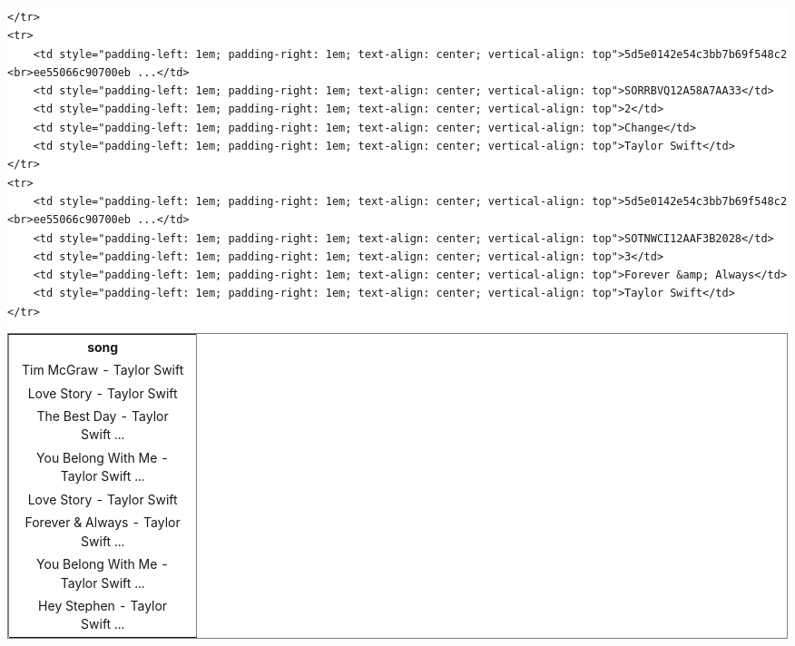     </tr>
    <tr>
        <td style="padding-left: 1em; padding-right: 1em; text-align: center; vertical-align: top">5d5e0142e54c3bb7b69f548c2<br>ee55066c90700eb ...</td>
        <td style="padding-left: 1em; padding-right: 1em; text-align: center; vertical-align: top">SORRBVQ12A58A7AA33</td>
        <td style="padding-left: 1em; padding-right: 1em; text-align: center; vertical-align: top">2</td>
        <td style="padding-left: 1em; padding-right: 1em; text-align: center; vertical-align: top">Change</td>
        <td style="padding-left: 1em; padding-right: 1em; text-align: center; vertical-align: top">Taylor Swift</td>
    </tr>
    <tr>
        <td style="padding-left: 1em; padding-right: 1em; text-align: center; vertical-align: top">5d5e0142e54c3bb7b69f548c2<br>ee55066c90700eb ...</td>
        <td style="padding-left: 1em; padding-right: 1em; text-align: center; vertical-align: top">SOTNWCI12AAF3B2028</td>
        <td style="padding-left: 1em; padding-right: 1em; text-align: center; vertical-align: top">3</td>
        <td style="padding-left: 1em; padding-right: 1em; text-align: center; vertical-align: top">Forever &amp; Always</td>
        <td style="padding-left: 1em; padding-right: 1em; text-align: center; vertical-align: top">Taylor Swift</td>
    </tr>
</table>
<table frame="box" rules="cols">
    <tr>
        <th style="padding-left: 1em; padding-right: 1em; text-align: center">song</th>
    </tr>
    <tr>
        <td style="padding-left: 1em; padding-right: 1em; text-align: center; vertical-align: top">Tim McGraw - Taylor Swift</td>
    </tr>
    <tr>
        <td style="padding-left: 1em; padding-right: 1em; text-align: center; vertical-align: top">Love Story - Taylor Swift</td>
    </tr>
    <tr>
        <td style="padding-left: 1em; padding-right: 1em; text-align: center; vertical-align: top">The Best Day - Taylor<br>Swift ...</td>
    </tr>
    <tr>
        <td style="padding-left: 1em; padding-right: 1em; text-align: center; vertical-align: top">You Belong With Me -<br>Taylor Swift ...</td>
    </tr>
    <tr>
        <td style="padding-left: 1em; padding-right: 1em; text-align: center; vertical-align: top">Love Story - Taylor Swift</td>
    </tr>
    <tr>
        <td style="padding-left: 1em; padding-right: 1em; text-align: center; vertical-align: top">Forever &amp; Always - Taylor<br>Swift ...</td>
    </tr>
    <tr>
        <td style="padding-left: 1em; padding-right: 1em; text-align: center; vertical-align: top">You Belong With Me -<br>Taylor Swift ...</td>
    </tr>
    <tr>
        <td style="padding-left: 1em; padding-right: 1em; text-align: center; vertical-align: top">Hey Stephen - Taylor<br>Swift ...</td>
    </tr>
    <tr>
